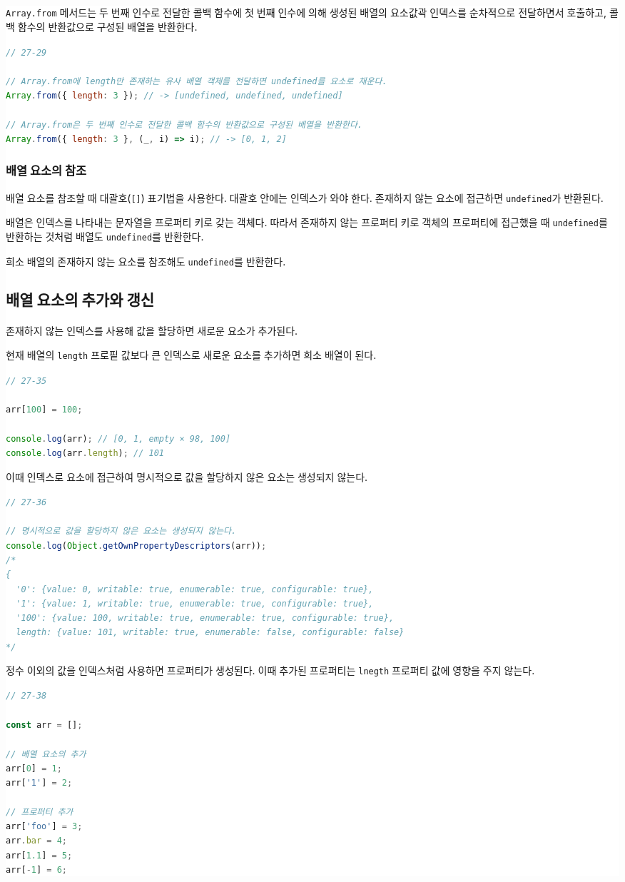 `Array.from` 메서드는 두 번째 인수로 전달한 콜백 함수에 첫 번째 인수에 의해 생성된 배열의 요소값곽 인덱스를 순차적으로 전달하면서 호출하고, 콜백 함수의 반환값으로 구성된 배열을 반환한다.

```js
// 27-29

// Array.from에 length만 존재하는 유사 배열 객체를 전달하면 undefined를 요소로 채운다.
Array.from({ length: 3 }); // -> [undefined, undefined, undefined]

// Array.from은 두 번째 인수로 전달한 콜백 함수의 반환값으로 구성된 배열을 반환한다.
Array.from({ length: 3 }, (_, i) => i); // -> [0, 1, 2]
```

### 배열 요소의 참조

배열 요소를 참조할 때 대괄호(`[]`) 표기법을 사용한다. 대괄호 안에는 인덱스가 와야 한다. 존재하지 않는 요소에 접근하면 `undefined`가 반환된다.

배열은 인덱스를 나타내는 문자열을 프로퍼티 키로 갖는 객체다. 따라서 존재하지 않는 프로퍼티 키로 객체의 프로퍼티에 접근했을 때 `undefined`를 반환하는 것처럼 배열도 `undefined`를 반환한다.

희소 배열의 존재하지 않는 요소를 참조해도 `undefined`를 반환한다.

## 배열 요소의 추가와 갱신

존재하지 않는 인덱스를 사용해 값을 할당하면 새로운 요소가 추가된다.

현재 배열의 `length` 프로핕 값보다 큰 인덱스로 새로운 요소를 추가하면 희소 배열이 된다.

```js
// 27-35

arr[100] = 100;

console.log(arr); // [0, 1, empty × 98, 100]
console.log(arr.length); // 101
```

이때 인덱스로 요소에 접근하여 명시적으로 값을 할당하지 않은 요소는 생성되지 않는다.

```js
// 27-36

// 명시적으로 값을 할당하지 않은 요소는 생성되지 않는다.
console.log(Object.getOwnPropertyDescriptors(arr));
/*
{
  '0': {value: 0, writable: true, enumerable: true, configurable: true},
  '1': {value: 1, writable: true, enumerable: true, configurable: true},
  '100': {value: 100, writable: true, enumerable: true, configurable: true},
  length: {value: 101, writable: true, enumerable: false, configurable: false}
*/
```

정수 이외의 값을 인덱스처럼 사용하면 프로퍼티가 생성된다. 이때 추가된 프로퍼티는 `lnegth` 프로퍼티 값에 영향을 주지 않는다.

```js
// 27-38

const arr = [];

// 배열 요소의 추가
arr[0] = 1;
arr['1'] = 2;

// 프로퍼티 추가
arr['foo'] = 3;
arr.bar = 4;
arr[1.1] = 5;
arr[-1] = 6;
```